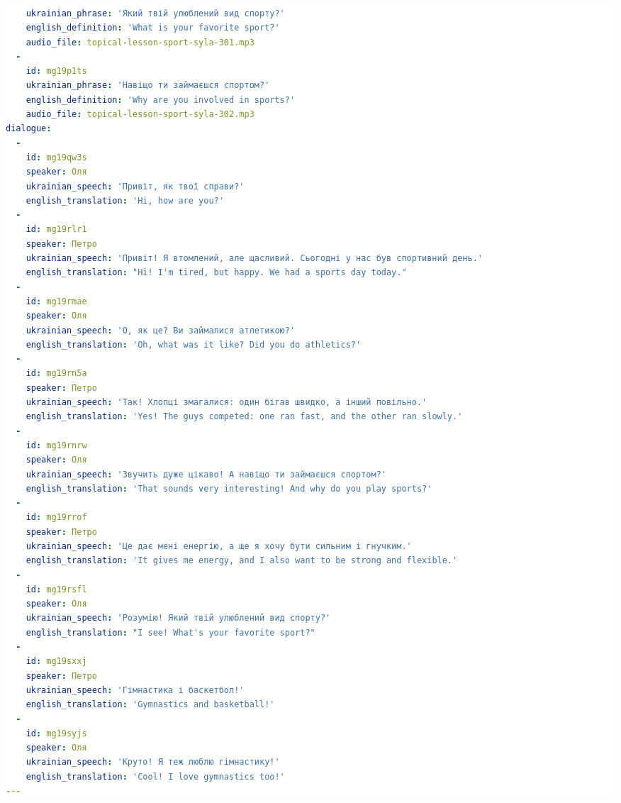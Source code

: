 ```yaml
    ukrainian_phrase: 'Який твій улюблений вид спорту?'
    english_definition: 'What is your favorite sport?'
    audio_file: topical-lesson-sport-syla-301.mp3
  -
    id: mg19p1ts
    ukrainian_phrase: 'Навіщо ти займаєшся спортом?'
    english_definition: 'Why are you involved in sports?'
    audio_file: topical-lesson-sport-syla-302.mp3
dialogue:
  -
    id: mg19qw3s
    speaker: Оля
    ukrainian_speech: 'Привіт, як твої справи?'
    english_translation: 'Hi, how are you?'
  -
    id: mg19rlr1
    speaker: Петро
    ukrainian_speech: 'Привіт! Я втомлений, але щасливий. Сьогодні у нас був спортивний день.'
    english_translation: "Hi! I'm tired, but happy. We had a sports day today."
  -
    id: mg19rmae
    speaker: Оля
    ukrainian_speech: 'О, як це? Ви займалися атлетикою?'
    english_translation: 'Oh, what was it like? Did you do athletics?'
  -
    id: mg19rn5a
    speaker: Петро
    ukrainian_speech: 'Так! Хлопці змагалися: один бігав швидко, а інший повільно.'
    english_translation: 'Yes! The guys competed: one ran fast, and the other ran slowly.'
  -
    id: mg19rnrw
    speaker: Оля
    ukrainian_speech: 'Звучить дуже цікаво! А навіщо ти займаєшся спортом?'
    english_translation: 'That sounds very interesting! And why do you play sports?'
  -
    id: mg19rrof
    speaker: Петро
    ukrainian_speech: 'Це дає мені енергію, а ще я хочу бути сильним і гнучким.'
    english_translation: 'It gives me energy, and I also want to be strong and flexible.'
  -
    id: mg19rsfl
    speaker: Оля
    ukrainian_speech: 'Розумію! Який твій улюблений вид спорту?'
    english_translation: "I see! What's your favorite sport?"
  -
    id: mg19sxxj
    speaker: Петро
    ukrainian_speech: 'Гімнастика і баскетбол!'
    english_translation: 'Gymnastics and basketball!'
  -
    id: mg19syjs
    speaker: Оля
    ukrainian_speech: 'Круто! Я теж люблю гімнастику!'
    english_translation: 'Cool! I love gymnastics too!'
---
```

